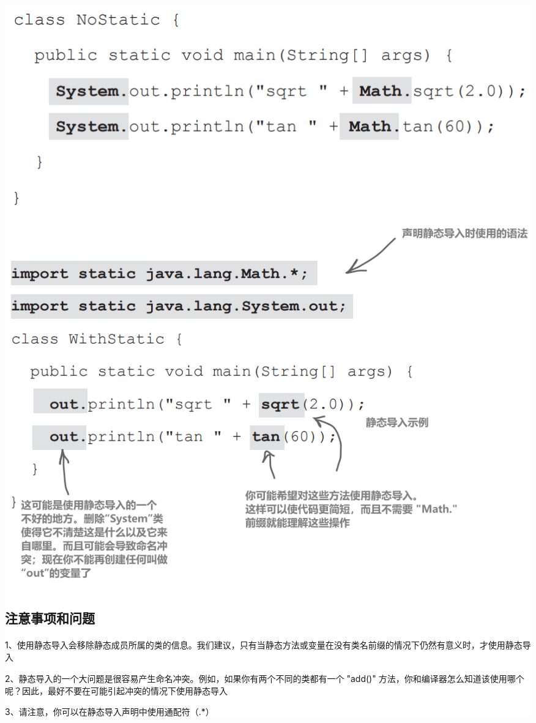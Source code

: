 ![227](./javaimg/227.png)

![228](./javaimg/228.png)

## 注意事项和问题

1、使用静态导入会移除静态成员所属的类的信息。我们建议，只有当静态方法或变量在没有类名前缀的情况下仍然有意义时，才使用静态导入

2、静态导入的一个大问题是很容易产生命名冲突。例如，如果你有两个不同的类都有一个 "add()" 方法，你和编译器怎么知道该使用哪个呢？因此，最好不要在可能引起冲突的情况下使用静态导入

3、请注意，你可以在静态导入声明中使用通配符（.*）
